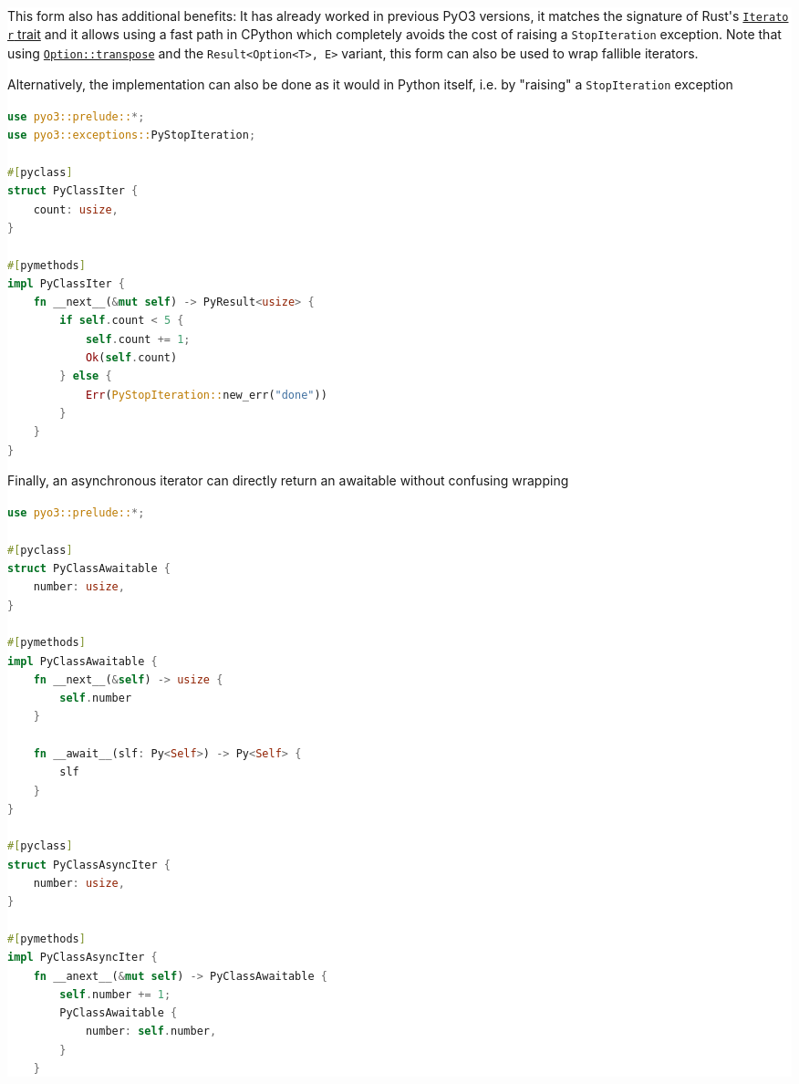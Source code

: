 This form also has additional benefits: It has already worked in previous PyO3 versions, it matches the signature of Rust's [`Iterator` trait](https://doc.rust-lang.org/stable/std/iter/trait.Iterator.html) and it allows using a fast path in CPython which completely avoids the cost of raising a `StopIteration` exception. Note that using [`Option::transpose`](https://doc.rust-lang.org/stable/std/option/enum.Option.html#method.transpose) and the `Result<Option<T>, E>` variant, this form can also be used to wrap fallible iterators.

Alternatively, the implementation can also be done as it would in Python itself, i.e. by "raising" a `StopIteration` exception

```rust
use pyo3::prelude::*;
use pyo3::exceptions::PyStopIteration;

#[pyclass]
struct PyClassIter {
    count: usize,
}

#[pymethods]
impl PyClassIter {
    fn __next__(&mut self) -> PyResult<usize> {
        if self.count < 5 {
            self.count += 1;
            Ok(self.count)
        } else {
            Err(PyStopIteration::new_err("done"))
        }
    }
}
```

Finally, an asynchronous iterator can directly return an awaitable without confusing wrapping

```rust
use pyo3::prelude::*;

#[pyclass]
struct PyClassAwaitable {
    number: usize,
}

#[pymethods]
impl PyClassAwaitable {
    fn __next__(&self) -> usize {
        self.number
    }

    fn __await__(slf: Py<Self>) -> Py<Self> {
        slf
    }
}

#[pyclass]
struct PyClassAsyncIter {
    number: usize,
}

#[pymethods]
impl PyClassAsyncIter {
    fn __anext__(&mut self) -> PyClassAwaitable {
        self.number += 1;
        PyClassAwaitable {
            number: self.number,
        }
    }
```

[`FromPyObject`]: {{#PYO3_DOCS_URL}}/pyo3/conversion/trait.FromPyObject.html
[`PyAny`]: {{#PYO3_DOCS_URL}}/pyo3/types/struct.PyAny.html
[`PyCell`]: {{#PYO3_DOCS_URL}}/pyo3/pycell/struct.PyCell.html
[`PyBorrowMutError`]: {{#PYO3_DOCS_URL}}/pyo3/pycell/struct.PyBorrowMutError.html
[`PyRef`]: {{#PYO3_DOCS_URL}}/pyo3/pycell/struct.PyRef.html
[`PyRefMut`]: {{#PYO3_DOCS_URL}}/pyo3/pycell/struct.PyRef.html
[`RefCell`]: https://doc.rust-lang.org/std/cell/struct.RefCell.html